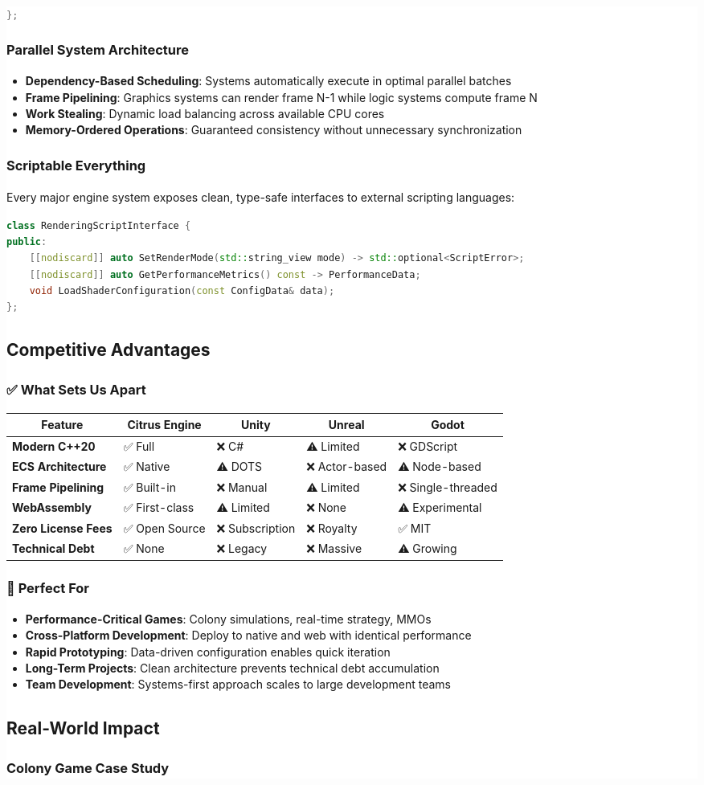 ```cpp
};
```

### Parallel System Architecture

- **Dependency-Based Scheduling**: Systems automatically execute in optimal parallel batches
- **Frame Pipelining**: Graphics systems can render frame N-1 while logic systems compute frame N
- **Work Stealing**: Dynamic load balancing across available CPU cores
- **Memory-Ordered Operations**: Guaranteed consistency without unnecessary synchronization

### Scriptable Everything

Every major engine system exposes clean, type-safe interfaces to external scripting languages:

```cpp
class RenderingScriptInterface {
public:
    [[nodiscard]] auto SetRenderMode(std::string_view mode) -> std::optional<ScriptError>;
    [[nodiscard]] auto GetPerformanceMetrics() const -> PerformanceData;
    void LoadShaderConfiguration(const ConfigData& data);
};
```

## Competitive Advantages

### ✅ **What Sets Us Apart**

| Feature               | Citrus Engine | Unity          | Unreal        | Godot             |
|-----------------------|---------------|----------------|---------------|-------------------|
| **Modern C++20**      | ✅ Full        | ❌ C#           | ⚠️ Limited    | ❌ GDScript        |
| **ECS Architecture**  | ✅ Native      | ⚠️ DOTS        | ❌ Actor-based | ⚠️ Node-based     |
| **Frame Pipelining**  | ✅ Built-in    | ❌ Manual       | ⚠️ Limited    | ❌ Single-threaded |
| **WebAssembly**       | ✅ First-class | ⚠️ Limited     | ❌ None        | ⚠️ Experimental   |
| **Zero License Fees** | ✅ Open Source | ❌ Subscription | ❌ Royalty     | ✅ MIT             |
| **Technical Debt**    | ✅ None        | ❌ Legacy       | ❌ Massive     | ⚠️ Growing        |

### 🎯 **Perfect For**

- **Performance-Critical Games**: Colony simulations, real-time strategy, MMOs
- **Cross-Platform Development**: Deploy to native and web with identical performance
- **Rapid Prototyping**: Data-driven configuration enables quick iteration
- **Long-Term Projects**: Clean architecture prevents technical debt accumulation
- **Team Development**: Systems-first approach scales to large development teams

## Real-World Impact

### Colony Game Case Study
